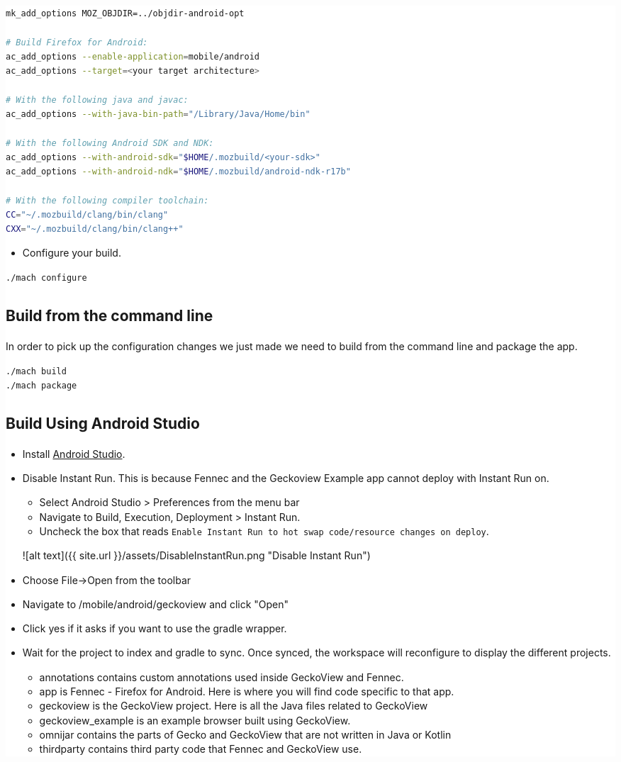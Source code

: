 ```bash
mk_add_options MOZ_OBJDIR=../objdir-android-opt

# Build Firefox for Android:
ac_add_options --enable-application=mobile/android
ac_add_options --target=<your target architecture>

# With the following java and javac:
ac_add_options --with-java-bin-path="/Library/Java/Home/bin"

# With the following Android SDK and NDK:
ac_add_options --with-android-sdk="$HOME/.mozbuild/<your-sdk>"
ac_add_options --with-android-ndk="$HOME/.mozbuild/android-ndk-r17b"

# With the following compiler toolchain:
CC="~/.mozbuild/clang/bin/clang"
CXX="~/.mozbuild/clang/bin/clang++"
```

* Configure your build.

```bash
./mach configure
```
## Build from the command line

In order to pick up the configuration changes we just made we need to build from the command line and package the app.

```bash
./mach build
./mach package
```
## Build Using Android Studio

* Install [Android Studio](https://developer.android.com/studio/install).
* Disable Instant Run. This is because Fennec and the Geckoview Example app cannot deploy with Instant Run on.
  * Select Android Studio > Preferences from the menu bar
  * Navigate to Build, Execution, Deployment > Instant Run.
  * Uncheck the box that reads `Enable Instant Run to hot swap code/resource changes on deploy`.
  
  ![alt text]({{ site.url }}/assets/DisableInstantRun.png "Disable Instant Run")
* Choose File->Open from the toolbar
* Navigate to <path to gecko>/mobile/android/geckoview and click "Open"
* Click yes if it asks if you want to use the gradle wrapper.
* Wait for the project to index and gradle to sync. Once synced, the workspace will reconfigure to display the different projects.
  * annotations contains custom annotations used inside GeckoView and Fennec.
  * app is Fennec - Firefox for Android. Here is where you will find code specific to that app.
  * geckoview is the GeckoView project. Here is all the Java files related to GeckoView
  * geckoview_example is an example browser built using GeckoView.
  * omnijar contains the parts of Gecko and GeckoView that are not written in Java or Kotlin
  * thirdparty contains third party code that Fennec and GeckoView use.
